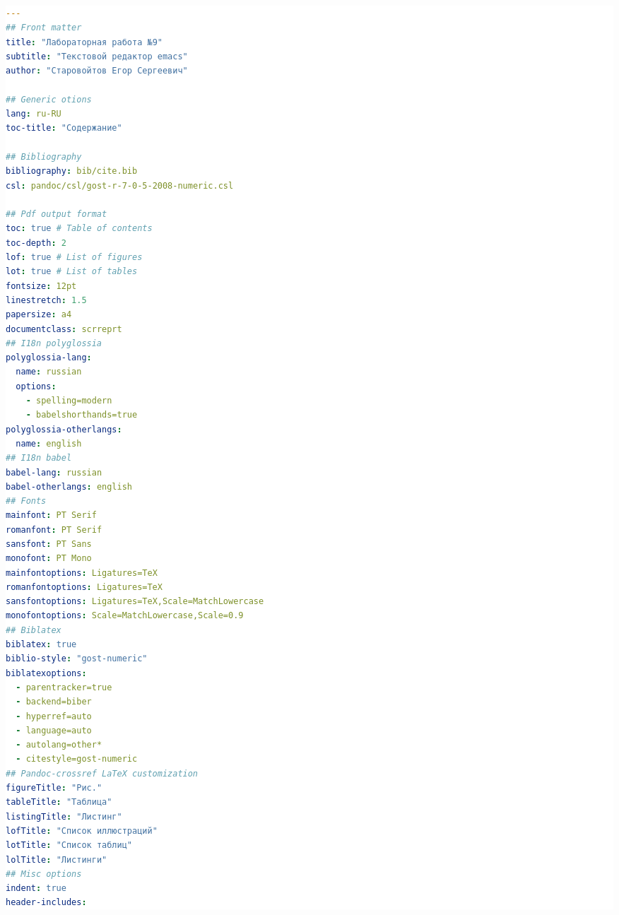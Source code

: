 ```yaml
---
## Front matter
title: "Лабораторная работа №9"
subtitle: "Текстовой редактор emacs"
author: "Старовойтов Егор Сергеевич"

## Generic otions
lang: ru-RU
toc-title: "Содержание"

## Bibliography
bibliography: bib/cite.bib
csl: pandoc/csl/gost-r-7-0-5-2008-numeric.csl

## Pdf output format
toc: true # Table of contents
toc-depth: 2
lof: true # List of figures
lot: true # List of tables
fontsize: 12pt
linestretch: 1.5
papersize: a4
documentclass: scrreprt
## I18n polyglossia
polyglossia-lang:
  name: russian
  options:
	- spelling=modern
	- babelshorthands=true
polyglossia-otherlangs:
  name: english
## I18n babel
babel-lang: russian
babel-otherlangs: english
## Fonts
mainfont: PT Serif
romanfont: PT Serif
sansfont: PT Sans
monofont: PT Mono
mainfontoptions: Ligatures=TeX
romanfontoptions: Ligatures=TeX
sansfontoptions: Ligatures=TeX,Scale=MatchLowercase
monofontoptions: Scale=MatchLowercase,Scale=0.9
## Biblatex
biblatex: true
biblio-style: "gost-numeric"
biblatexoptions:
  - parentracker=true
  - backend=biber
  - hyperref=auto
  - language=auto
  - autolang=other*
  - citestyle=gost-numeric
## Pandoc-crossref LaTeX customization
figureTitle: "Рис."
tableTitle: "Таблица"
listingTitle: "Листинг"
lofTitle: "Список иллюстраций"
lotTitle: "Список таблиц"
lolTitle: "Листинги"
## Misc options
indent: true
header-includes:
```